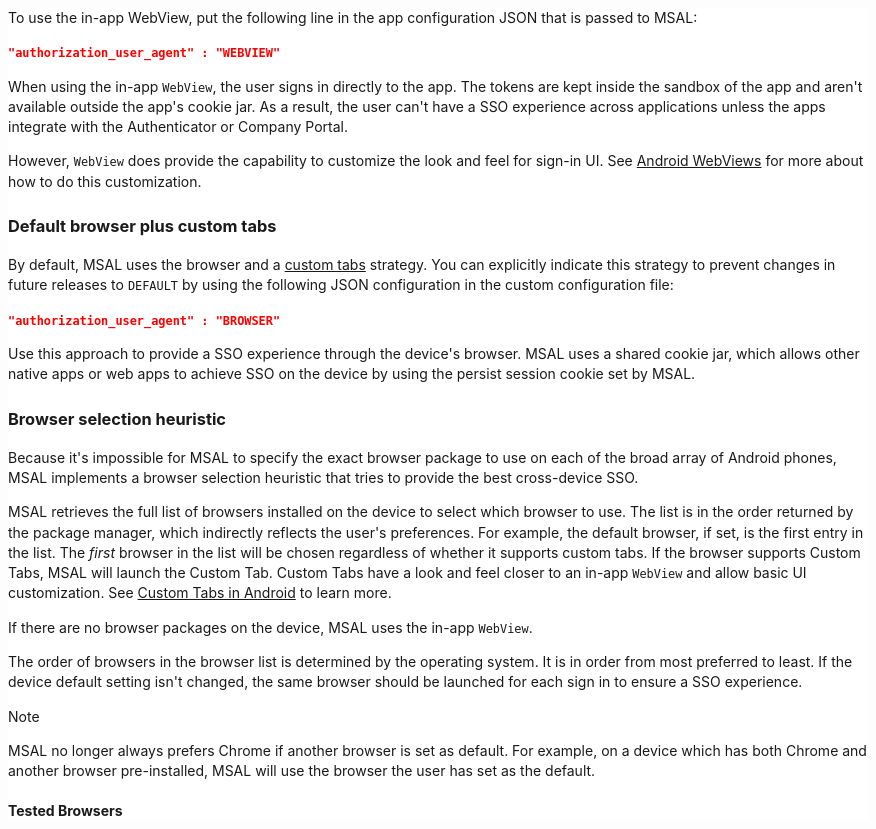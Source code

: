 To use the in-app WebView, put the following line in the app configuration JSON that is passed to MSAL:

```json
"authorization_user_agent" : "WEBVIEW"
```

When using the in-app `WebView`, the user signs in directly to the app. The tokens are kept inside the sandbox of the app and aren't available outside the app's cookie jar. As a result, the user can't have a SSO experience across applications unless the apps integrate with the Authenticator or Company Portal.

However, `WebView` does provide the capability to customize the look and feel for sign-in UI. See [Android WebViews](https://developer.android.com/reference/android/webkit/WebView) for more about how to do this customization.

### Default browser plus custom tabs

By default, MSAL uses the browser and a [custom tabs](https://developer.chrome.com/multidevice/android/customtabs) strategy. You can explicitly indicate this strategy to prevent changes in future releases to `DEFAULT` by using the following JSON configuration in the custom configuration file:

```json
"authorization_user_agent" : "BROWSER"
```

Use this approach to provide a SSO experience through the device's browser. MSAL uses a shared cookie jar, which allows other native apps or web apps to achieve  SSO on the device by using the persist session cookie set by MSAL.

### Browser selection heuristic

Because it's impossible for MSAL to specify the exact browser package to use on each of the broad array of Android phones, MSAL implements a browser selection heuristic that tries to provide the best cross-device SSO.

MSAL retrieves the full list of browsers installed on the device to select which browser to use. The list is in the order returned by the package manager, which indirectly reflects the user's preferences. For example, the default browser, if set, is the first entry in the list. The _first_ browser in the list will be chosen regardless of whether it supports custom tabs. If the browser supports Custom Tabs, MSAL will launch the Custom Tab. Custom Tabs have a look and feel closer to an in-app `WebView` and allow basic UI customization. See [Custom Tabs in Android](https://developer.chrome.com/multidevice/android/customtabs) to learn more.

If there are no browser packages on the device, MSAL uses the in-app `WebView`.

The order of browsers in the browser list is determined by the operating system. It is in order from most preferred to least. If the device default setting isn't changed, the same browser should be launched for each sign in to ensure a SSO experience.

> [!NOTE]
> MSAL no longer always prefers Chrome if another browser is set as default. For example, on a device which has both Chrome and another browser pre-installed, MSAL will use the browser the user has set as the default.

#### Tested Browsers
